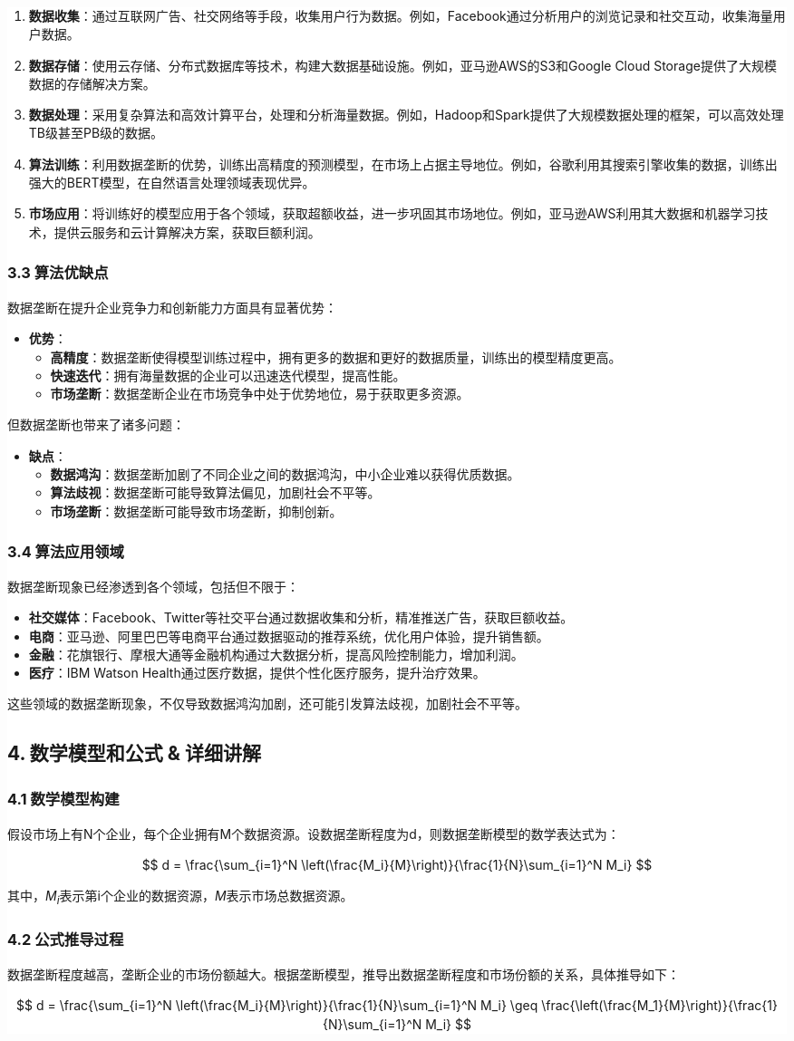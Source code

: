 1. **数据收集**：通过互联网广告、社交网络等手段，收集用户行为数据。例如，Facebook通过分析用户的浏览记录和社交互动，收集海量用户数据。

2. **数据存储**：使用云存储、分布式数据库等技术，构建大数据基础设施。例如，亚马逊AWS的S3和Google Cloud Storage提供了大规模数据的存储解决方案。

3. **数据处理**：采用复杂算法和高效计算平台，处理和分析海量数据。例如，Hadoop和Spark提供了大规模数据处理的框架，可以高效处理TB级甚至PB级的数据。

4. **算法训练**：利用数据垄断的优势，训练出高精度的预测模型，在市场上占据主导地位。例如，谷歌利用其搜索引擎收集的数据，训练出强大的BERT模型，在自然语言处理领域表现优异。

5. **市场应用**：将训练好的模型应用于各个领域，获取超额收益，进一步巩固其市场地位。例如，亚马逊AWS利用其大数据和机器学习技术，提供云服务和云计算解决方案，获取巨额利润。

### 3.3 算法优缺点

数据垄断在提升企业竞争力和创新能力方面具有显著优势：

- **优势**：
  - **高精度**：数据垄断使得模型训练过程中，拥有更多的数据和更好的数据质量，训练出的模型精度更高。
  - **快速迭代**：拥有海量数据的企业可以迅速迭代模型，提高性能。
  - **市场垄断**：数据垄断企业在市场竞争中处于优势地位，易于获取更多资源。

但数据垄断也带来了诸多问题：

- **缺点**：
  - **数据鸿沟**：数据垄断加剧了不同企业之间的数据鸿沟，中小企业难以获得优质数据。
  - **算法歧视**：数据垄断可能导致算法偏见，加剧社会不平等。
  - **市场垄断**：数据垄断可能导致市场垄断，抑制创新。

### 3.4 算法应用领域

数据垄断现象已经渗透到各个领域，包括但不限于：

- **社交媒体**：Facebook、Twitter等社交平台通过数据收集和分析，精准推送广告，获取巨额收益。
- **电商**：亚马逊、阿里巴巴等电商平台通过数据驱动的推荐系统，优化用户体验，提升销售额。
- **金融**：花旗银行、摩根大通等金融机构通过大数据分析，提高风险控制能力，增加利润。
- **医疗**：IBM Watson Health通过医疗数据，提供个性化医疗服务，提升治疗效果。

这些领域的数据垄断现象，不仅导致数据鸿沟加剧，还可能引发算法歧视，加剧社会不平等。

## 4. 数学模型和公式 & 详细讲解
### 4.1 数学模型构建

假设市场上有N个企业，每个企业拥有M个数据资源。设数据垄断程度为d，则数据垄断模型的数学表达式为：

$$
d = \frac{\sum_{i=1}^N \left(\frac{M_i}{M}\right)}{\frac{1}{N}\sum_{i=1}^N M_i}
$$

其中，$M_i$表示第i个企业的数据资源，$M$表示市场总数据资源。

### 4.2 公式推导过程

数据垄断程度越高，垄断企业的市场份额越大。根据垄断模型，推导出数据垄断程度和市场份额的关系，具体推导如下：

$$
d = \frac{\sum_{i=1}^N \left(\frac{M_i}{M}\right)}{\frac{1}{N}\sum_{i=1}^N M_i} \geq \frac{\left(\frac{M_1}{M}\right)}{\frac{1}{N}\sum_{i=1}^N M_i}
$$
